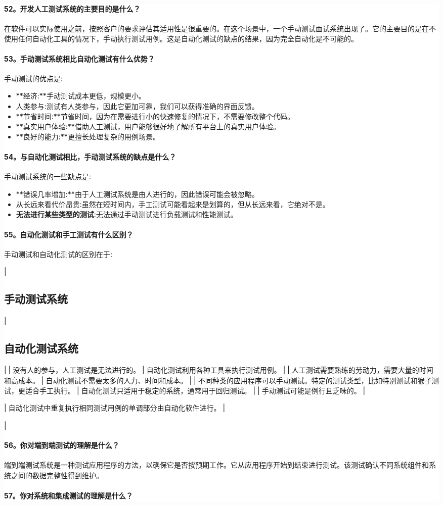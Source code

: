 #### **52。开发人工测试系统的主要目的是什么？**

在软件可以实际使用之前，按照客户的要求评估其适用性是很重要的。在这个场景中，一个手动测试面试系统出现了。它的主要目的是在不使用任何自动化工具的情况下，手动执行测试用例。这是自动化测试的缺点的结果，因为完全自动化是不可能的。

#### 53。手动测试系统相比自动化测试有什么优势？

手动测试的优点是:

*   **经济:**手动测试成本更低，规模更小。
*   人类参与:测试有人类参与，因此它更加可靠，我们可以获得准确的界面反馈。
*   **节省时间:**节省时间，因为在需要进行小的快速修复的情况下，不需要修改整个代码。
*   **真实用户体验:**借助人工测试，用户能够很好地了解所有平台上的真实用户体验。
*   **良好的能力:**更擅长处理复杂的用例场景。

#### 54。与自动化测试相比，手动测试系统的缺点是什么？

手动测试系统的一些缺点是:

*   **错误几率增加:**由于人工测试系统是由人进行的，因此错误可能会被忽略。
*   从长远来看代价昂贵:虽然在短时间内，手工测试可能看起来是划算的，但从长远来看，它绝对不是。
*   **无法进行某些类型的测试**:无法通过手动测试进行负载测试和性能测试。

#### **55。自动化测试和手工测试有什么区别？**

手动测试和自动化测试的区别在于:

| 

## **手动测试系统**

 | 

## **自动化测试系统**

 |
| 没有人的参与，人工测试是无法进行的。 | 自动化测试利用各种工具来执行测试用例。 |
| 人工测试需要熟练的劳动力，需要大量的时间和高成本。 | 自动化测试不需要太多的人力、时间和成本。 |
| 不同种类的应用程序可以手动测试。特定的测试类型，比如特别测试和猴子测试，更适合手工执行。 | 自动化测试只适用于稳定的系统，通常用于回归测试。 |
| 手动测试可能是例行且乏味的。 | 

&#124; 自动化测试中重复执行相同测试用例的单调部分由自动化软件进行。 &#124;

 |

#### 56。你对端到端测试的理解是什么？

端到端测试系统是一种测试应用程序的方法，以确保它是否按预期工作。它从应用程序开始到结束进行测试。该测试确认不同系统组件和系统之间的数据完整性得到维护。

#### **57。你对系统和集成测试的理解是什么？**
